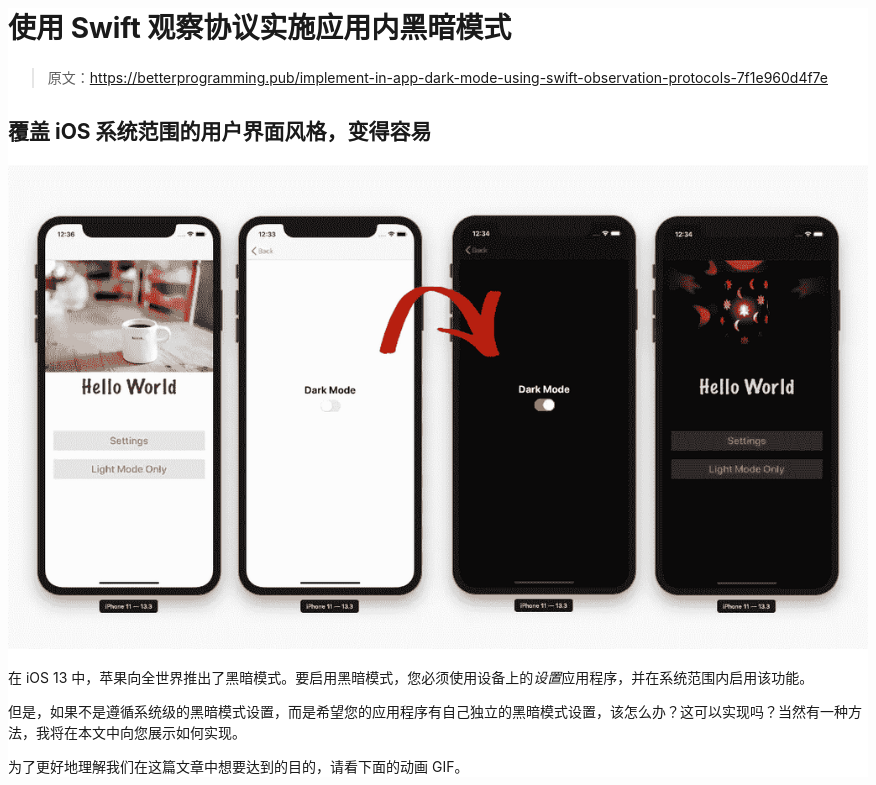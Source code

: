 # 使用 Swift 观察协议实施应用内黑暗模式

> 原文：<https://betterprogramming.pub/implement-in-app-dark-mode-using-swift-observation-protocols-7f1e960d4f7e>

## 覆盖 iOS 系统范围的用户界面风格，变得容易

![](img/c70857a0bd64a6dfb23b22a2da0aa4b3.png)

在 iOS 13 中，苹果向全世界推出了黑暗模式。要启用黑暗模式，您必须使用设备上的*设置*应用程序，并在系统范围内启用该功能。

但是，如果不是遵循系统级的黑暗模式设置，而是希望您的应用程序有自己独立的黑暗模式设置，该怎么办？这可以实现吗？当然有一种方法，我将在本文中向您展示如何实现。

为了更好地理解我们在这篇文章中想要达到的目的，请看下面的动画 GIF。
